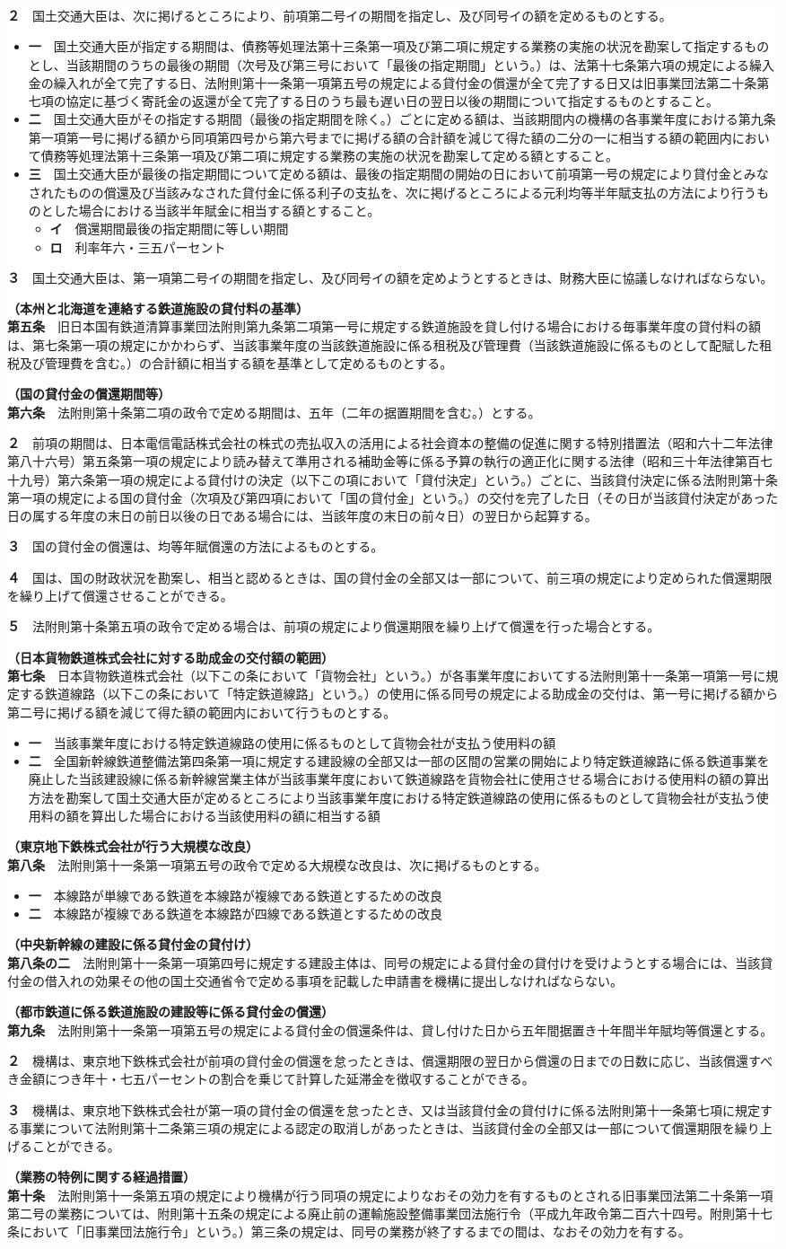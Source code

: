 **２**　国土交通大臣は、次に掲げるところにより、前項第二号イの期間を指定し、及び同号イの額を定めるものとする。  
* **一**　国土交通大臣が指定する期間は、債務等処理法第十三条第一項及び第二項に規定する業務の実施の状況を勘案して指定するものとし、当該期間のうちの最後の期間（次号及び第三号において「最後の指定期間」という。）は、法第十七条第六項の規定による繰入金の繰入れが全て完了する日、法附則第十一条第一項第五号の規定による貸付金の償還が全て完了する日又は旧事業団法第二十条第七項の協定に基づく寄託金の返還が全て完了する日のうち最も遅い日の翌日以後の期間について指定するものとすること。  
* **二**　国土交通大臣がその指定する期間（最後の指定期間を除く。）ごとに定める額は、当該期間内の機構の各事業年度における第九条第一項第一号に掲げる額から同項第四号から第六号までに掲げる額の合計額を減じて得た額の二分の一に相当する額の範囲内において債務等処理法第十三条第一項及び第二項に規定する業務の実施の状況を勘案して定める額とすること。  
* **三**　国土交通大臣が最後の指定期間について定める額は、最後の指定期間の開始の日において前項第一号の規定により貸付金とみなされたものの償還及び当該みなされた貸付金に係る利子の支払を、次に掲げるところによる元利均等半年賦支払の方法により行うものとした場合における当該半年賦金に相当する額とすること。  
	* **イ**　償還期間最後の指定期間に等しい期間  
	* **ロ**　利率年六・三五パーセント  
  
**３**　国土交通大臣は、第一項第二号イの期間を指定し、及び同号イの額を定めようとするときは、財務大臣に協議しなければならない。  
  
**（本州と北海道を連絡する鉄道施設の貸付料の基準）**  
**第五条**　旧日本国有鉄道清算事業団法附則第九条第二項第一号に規定する鉄道施設を貸し付ける場合における毎事業年度の貸付料の額は、第七条第一項の規定にかかわらず、当該事業年度の当該鉄道施設に係る租税及び管理費（当該鉄道施設に係るものとして配賦した租税及び管理費を含む。）の合計額に相当する額を基準として定めるものとする。  
  
**（国の貸付金の償還期間等）**  
**第六条**　法附則第十条第二項の政令で定める期間は、五年（二年の据置期間を含む。）とする。  
  
**２**　前項の期間は、日本電信電話株式会社の株式の売払収入の活用による社会資本の整備の促進に関する特別措置法（昭和六十二年法律第八十六号）第五条第一項の規定により読み替えて準用される補助金等に係る予算の執行の適正化に関する法律（昭和三十年法律第百七十九号）第六条第一項の規定による貸付けの決定（以下この項において「貸付決定」という。）ごとに、当該貸付決定に係る法附則第十条第一項の規定による国の貸付金（次項及び第四項において「国の貸付金」という。）の交付を完了した日（その日が当該貸付決定があった日の属する年度の末日の前日以後の日である場合には、当該年度の末日の前々日）の翌日から起算する。  
  
**３**　国の貸付金の償還は、均等年賦償還の方法によるものとする。  
  
**４**　国は、国の財政状況を勘案し、相当と認めるときは、国の貸付金の全部又は一部について、前三項の規定により定められた償還期限を繰り上げて償還させることができる。  
  
**５**　法附則第十条第五項の政令で定める場合は、前項の規定により償還期限を繰り上げて償還を行った場合とする。  
  
**（日本貨物鉄道株式会社に対する助成金の交付額の範囲）**  
**第七条**　日本貨物鉄道株式会社（以下この条において「貨物会社」という。）が各事業年度においてする法附則第十一条第一項第一号に規定する鉄道線路（以下この条において「特定鉄道線路」という。）の使用に係る同号の規定による助成金の交付は、第一号に掲げる額から第二号に掲げる額を減じて得た額の範囲内において行うものとする。  
* **一**　当該事業年度における特定鉄道線路の使用に係るものとして貨物会社が支払う使用料の額  
* **二**　全国新幹線鉄道整備法第四条第一項に規定する建設線の全部又は一部の区間の営業の開始により特定鉄道線路に係る鉄道事業を廃止した当該建設線に係る新幹線営業主体が当該事業年度において鉄道線路を貨物会社に使用させる場合における使用料の額の算出方法を勘案して国土交通大臣が定めるところにより当該事業年度における特定鉄道線路の使用に係るものとして貨物会社が支払う使用料の額を算出した場合における当該使用料の額に相当する額  
  
**（東京地下鉄株式会社が行う大規模な改良）**  
**第八条**　法附則第十一条第一項第五号の政令で定める大規模な改良は、次に掲げるものとする。  
* **一**　本線路が単線である鉄道を本線路が複線である鉄道とするための改良  
* **二**　本線路が複線である鉄道を本線路が四線である鉄道とするための改良  
  
**（中央新幹線の建設に係る貸付金の貸付け）**  
**第八条の二**　法附則第十一条第一項第四号に規定する建設主体は、同号の規定による貸付金の貸付けを受けようとする場合には、当該貸付金の借入れの効果その他の国土交通省令で定める事項を記載した申請書を機構に提出しなければならない。  
  
**（都市鉄道に係る鉄道施設の建設等に係る貸付金の償還）**  
**第九条**　法附則第十一条第一項第五号の規定による貸付金の償還条件は、貸し付けた日から五年間据置き十年間半年賦均等償還とする。  
  
**２**　機構は、東京地下鉄株式会社が前項の貸付金の償還を怠ったときは、償還期限の翌日から償還の日までの日数に応じ、当該償還すべき金額につき年十・七五パーセントの割合を乗じて計算した延滞金を徴収することができる。  
  
**３**　機構は、東京地下鉄株式会社が第一項の貸付金の償還を怠ったとき、又は当該貸付金の貸付けに係る法附則第十一条第七項に規定する事業について法附則第十二条第三項の規定による認定の取消しがあったときは、当該貸付金の全部又は一部について償還期限を繰り上げることができる。  
  
**（業務の特例に関する経過措置）**  
**第十条**　法附則第十一条第五項の規定により機構が行う同項の規定によりなおその効力を有するものとされる旧事業団法第二十条第一項第二号の業務については、附則第十五条の規定による廃止前の運輸施設整備事業団法施行令（平成九年政令第二百六十四号。附則第十七条において「旧事業団法施行令」という。）第三条の規定は、同号の業務が終了するまでの間は、なおその効力を有する。  
  